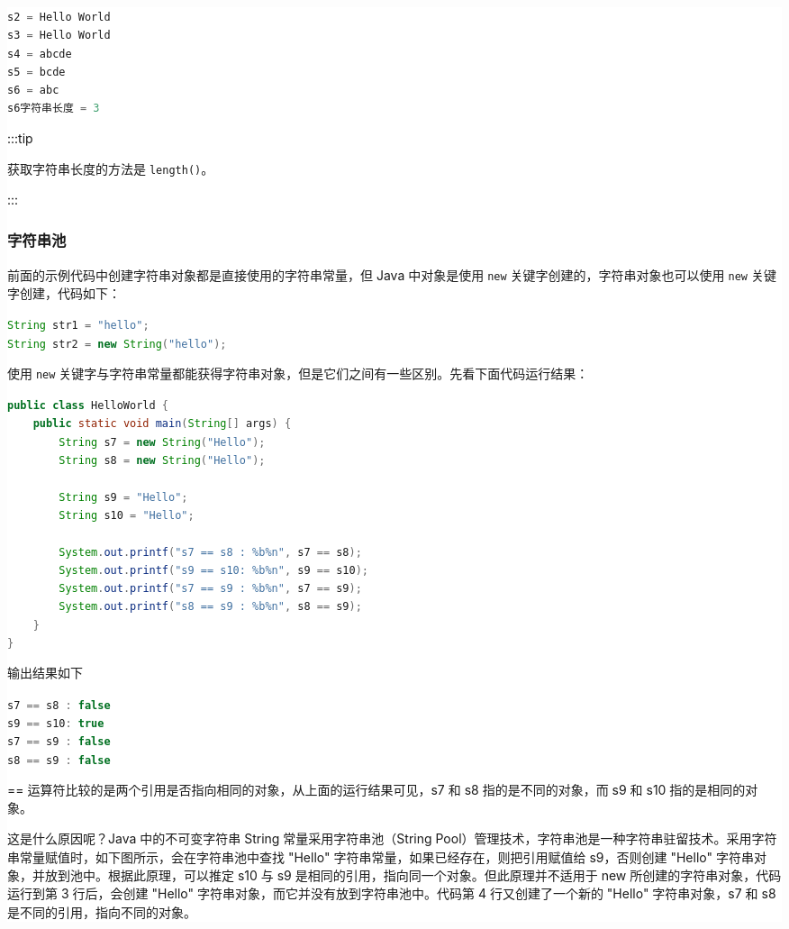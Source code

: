 ```java
s2 = Hello World
s3 = Hello World
s4 = abcde
s5 = bcde
s6 = abc
s6字符串长度 = 3
```

:::tip

获取字符串长度的方法是 `length()`。

:::

### 字符串池

前面的示例代码中创建字符串对象都是直接使用的字符串常量，但 Java 中对象是使用 `new` 关键字创建的，字符串对象也可以使用 `new` 关键字创建，代码如下：

```java
String str1 = "hello";
String str2 = new String("hello");
```

使用 `new` 关键字与字符串常量都能获得字符串对象，但是它们之间有一些区别。先看下面代码运行结果：

```java
public class HelloWorld {
    public static void main(String[] args) {
        String s7 = new String("Hello");
        String s8 = new String("Hello");

        String s9 = "Hello";
        String s10 = "Hello";

        System.out.printf("s7 == s8 : %b%n", s7 == s8);
        System.out.printf("s9 == s10: %b%n", s9 == s10);
        System.out.printf("s7 == s9 : %b%n", s7 == s9);
        System.out.printf("s8 == s9 : %b%n", s8 == s9);
    }
}
```

输出结果如下

```java
s7 == s8 : false
s9 == s10: true
s7 == s9 : false
s8 == s9 : false
```

== 运算符比较的是两个引用是否指向相同的对象，从上面的运行结果可见，s7 和 s8 指的是不同的对象，而 s9 和 s10 指的是相同的对象。

这是什么原因呢？Java 中的不可变字符串 String 常量采用字符串池（String Pool）管理技术，字符串池是一种字符串驻留技术。采用字符串常量赋值时，如下图所示，会在字符串池中查找 "Hello" 字符串常量，如果已经存在，则把引用赋值给 s9，否则创建 "Hello" 字符串对象，并放到池中。根据此原理，可以推定 s10 与 s9 是相同的引用，指向同一个对象。但此原理并不适用于 new 所创建的字符串对象，代码运行到第 3 行后，会创建 "Hello" 字符串对象，而它并没有放到字符串池中。代码第 4 行又创建了一个新的 "Hello" 字符串对象，s7 和 s8 是不同的引用，指向不同的对象。
